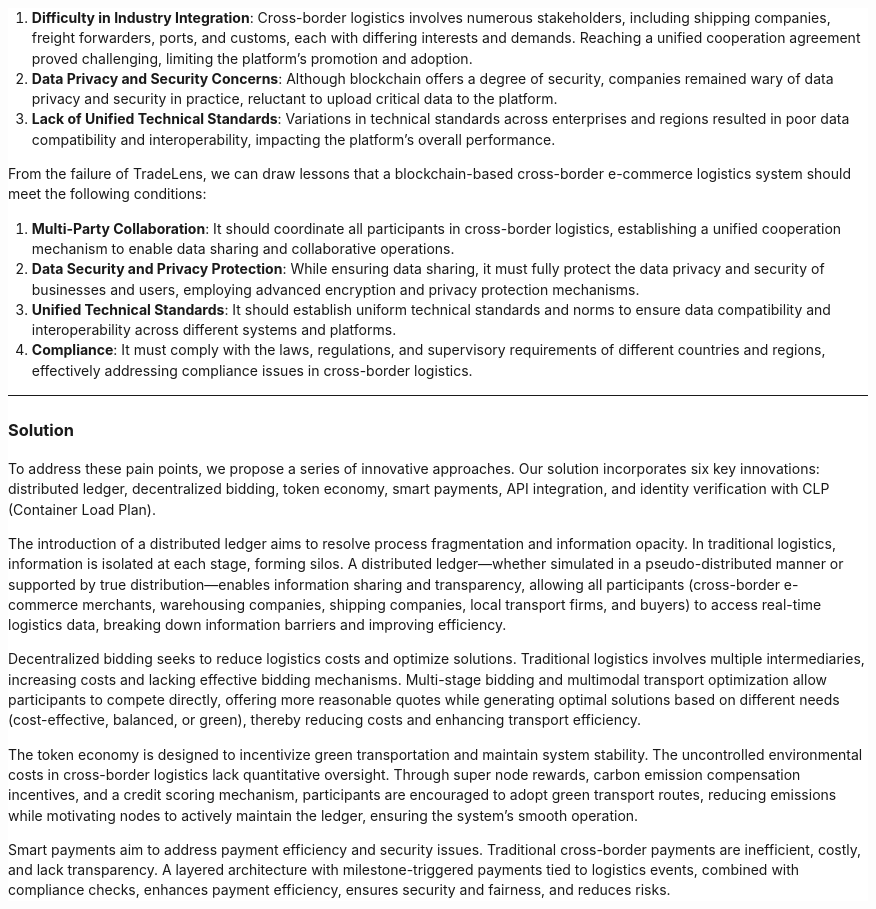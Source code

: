1. **Difficulty in Industry Integration**: Cross-border logistics involves numerous stakeholders, including shipping companies, freight forwarders, ports, and customs, each with differing interests and demands. Reaching a unified cooperation agreement proved challenging, limiting the platform’s promotion and adoption.
2. **Data Privacy and Security Concerns**: Although blockchain offers a degree of security, companies remained wary of data privacy and security in practice, reluctant to upload critical data to the platform.
3. **Lack of Unified Technical Standards**: Variations in technical standards across enterprises and regions resulted in poor data compatibility and interoperability, impacting the platform’s overall performance.

From the failure of TradeLens, we can draw lessons that a blockchain-based cross-border e-commerce logistics system should meet the following conditions:

1. **Multi-Party Collaboration**: It should coordinate all participants in cross-border logistics, establishing a unified cooperation mechanism to enable data sharing and collaborative operations.
2. **Data Security and Privacy Protection**: While ensuring data sharing, it must fully protect the data privacy and security of businesses and users, employing advanced encryption and privacy protection mechanisms.
3. **Unified Technical Standards**: It should establish uniform technical standards and norms to ensure data compatibility and interoperability across different systems and platforms.
4. **Compliance**: It must comply with the laws, regulations, and supervisory requirements of different countries and regions, effectively addressing compliance issues in cross-border logistics.

---

### Solution

To address these pain points, we propose a series of innovative approaches. Our solution incorporates six key innovations: distributed ledger, decentralized bidding, token economy, smart payments, API integration, and identity verification with CLP (Container Load Plan).

The introduction of a distributed ledger aims to resolve process fragmentation and information opacity. In traditional logistics, information is isolated at each stage, forming silos. A distributed ledger—whether simulated in a pseudo-distributed manner or supported by true distribution—enables information sharing and transparency, allowing all participants (cross-border e-commerce merchants, warehousing companies, shipping companies, local transport firms, and buyers) to access real-time logistics data, breaking down information barriers and improving efficiency.

Decentralized bidding seeks to reduce logistics costs and optimize solutions. Traditional logistics involves multiple intermediaries, increasing costs and lacking effective bidding mechanisms. Multi-stage bidding and multimodal transport optimization allow participants to compete directly, offering more reasonable quotes while generating optimal solutions based on different needs (cost-effective, balanced, or green), thereby reducing costs and enhancing transport efficiency.

The token economy is designed to incentivize green transportation and maintain system stability. The uncontrolled environmental costs in cross-border logistics lack quantitative oversight. Through super node rewards, carbon emission compensation incentives, and a credit scoring mechanism, participants are encouraged to adopt green transport routes, reducing emissions while motivating nodes to actively maintain the ledger, ensuring the system’s smooth operation.

Smart payments aim to address payment efficiency and security issues. Traditional cross-border payments are inefficient, costly, and lack transparency. A layered architecture with milestone-triggered payments tied to logistics events, combined with compliance checks, enhances payment efficiency, ensures security and fairness, and reduces risks.
